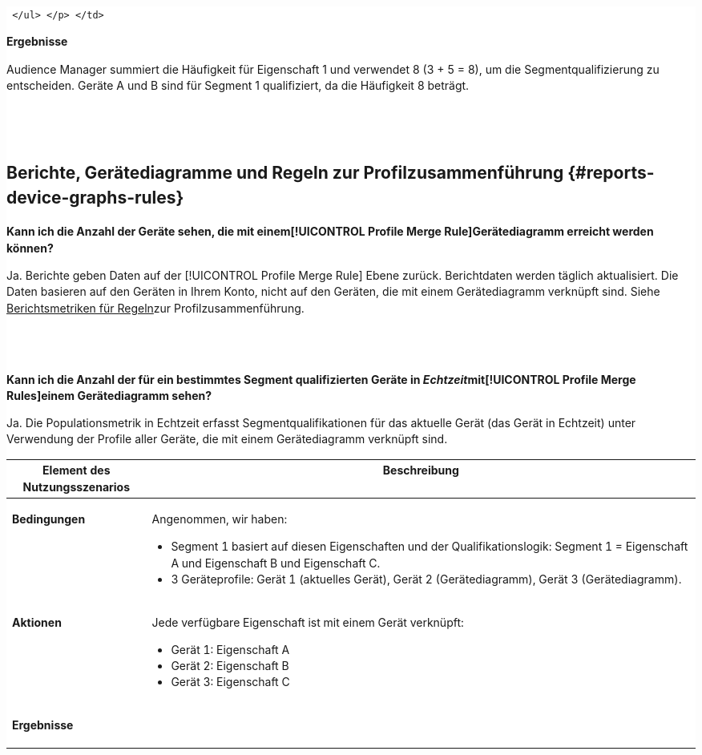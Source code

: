      </ul> </p> </td> 
  </tr> 
  <tr> 
   <td colname="col1"> <p> <b>Ergebnisse</b> </p> </td> 
   <td colname="col2"> <p> <span class="keyword"> Audience Manager</span> summiert die Häufigkeit für Eigenschaft 1 und verwendet 8 (3 + 5 = 8), um die Segmentqualifizierung zu entscheiden. Geräte A und B sind für Segment 1 qualifiziert, da die Häufigkeit 8 beträgt. </p> </td> 
  </tr> 
 </tbody> 
</table>

<br> 

## Berichte, Gerätediagramme und Regeln zur Profilzusammenführung {#reports-device-graphs-rules}

**Kann ich die Anzahl der Geräte sehen, die mit einem[!UICONTROL Profile Merge Rule]Gerätediagramm erreicht werden können?**

Ja. Berichte geben Daten auf der [!UICONTROL Profile Merge Rule] Ebene zurück. Berichtdaten werden täglich aktualisiert. Die Daten basieren auf den Geräten in Ihrem Konto, nicht auf den Geräten, die mit einem Gerätediagramm verknüpft sind. Siehe [Berichtsmetriken für Regeln](../features/profile-merge-rules/profile-link-metrics.md)zur Profilzusammenführung.

<br> 

**Kann ich die Anzahl der für ein bestimmtes Segment qualifizierten Geräte in *Echtzeit*mit[!UICONTROL Profile Merge Rules]einem Gerätediagramm sehen?**

Ja. Die Populationsmetrik in Echtzeit erfasst Segmentqualifikationen für das aktuelle Gerät (das Gerät in Echtzeit) unter Verwendung der Profile aller Geräte, die mit einem Gerätediagramm verknüpft sind.

<table id="table_D37A51E99B314C04A96A084491A5FEC7"> 
 <thead> 
  <tr> 
   <th colname="col1" class="entry"> Element des Nutzungsszenarios </th> 
   <th colname="col2" class="entry"> Beschreibung </th> 
  </tr> 
 </thead>
 <tbody> 
  <tr> 
   <td colname="col1"> <p> <b>Bedingungen</b> </p> </td> 
   <td colname="col2"> <p>Angenommen, wir haben: </p> <p> 
     <ul id="ul_B8B627FBF6A04C0CAE6C8543EA3EA56D"> 
      <li id="li_2557CE3F109C42DC8CB5E99B93E96265">Segment 1 basiert auf diesen Eigenschaften und der Qualifikationslogik: Segment 1 = Eigenschaft A und Eigenschaft B und Eigenschaft C. </li> 
      <li id="li_F7D559B3C0CA424DA2C1A0703C1E1717">3 Geräteprofile: Gerät 1 (aktuelles Gerät), Gerät 2 (Gerätediagramm), Gerät 3 (Gerätediagramm). </li> 
     </ul> </p> </td> 
  </tr> 
  <tr> 
   <td colname="col1"> <p> <b>Aktionen</b> </p> </td> 
   <td colname="col2"> <p>Jede verfügbare Eigenschaft ist mit einem Gerät verknüpft: </p> <p> 
     <ul id="ul_E60A5CBBEC484BB78F2A4AB0D6306019"> 
      <li id="li_26D7300BA0164426949FA43A60AC7023">Gerät 1: Eigenschaft A </li> 
      <li id="li_B0C3D7ACC7754ED985974317362AFF85">Gerät 2: Eigenschaft B </li> 
      <li id="li_32C32DD0E87F461AA2C7FB77FB35C6DA">Gerät 3: Eigenschaft C </li> 
     </ul> </p> </td> 
  </tr> 
  <tr> 
   <td colname="col1"> <p> <b>Ergebnisse</b> </p> </td> 